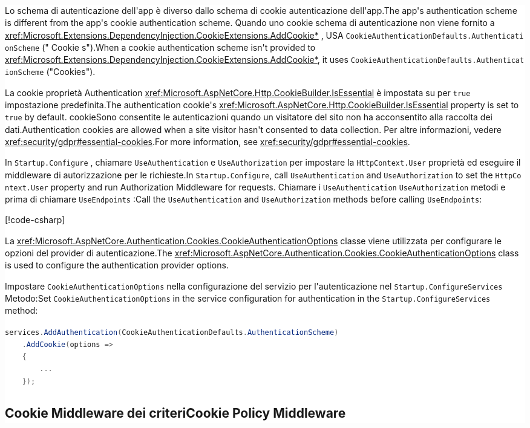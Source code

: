 <span data-ttu-id="aff71-119">Lo schema di autenticazione dell'app è diverso dallo schema di cookie autenticazione dell'app.</span><span class="sxs-lookup"><span data-stu-id="aff71-119">The app's authentication scheme is different from the app's cookie authentication scheme.</span></span> <span data-ttu-id="aff71-120">Quando uno cookie schema di autenticazione non viene fornito a <xref:Microsoft.Extensions.DependencyInjection.CookieExtensions.AddCookie*> , USA `CookieAuthenticationDefaults.AuthenticationScheme` (" Cookie s").</span><span class="sxs-lookup"><span data-stu-id="aff71-120">When a cookie authentication scheme isn't provided to <xref:Microsoft.Extensions.DependencyInjection.CookieExtensions.AddCookie*>, it uses `CookieAuthenticationDefaults.AuthenticationScheme` ("Cookies").</span></span>

<span data-ttu-id="aff71-121">La cookie proprietà Authentication <xref:Microsoft.AspNetCore.Http.CookieBuilder.IsEssential> è impostata su per `true` impostazione predefinita.</span><span class="sxs-lookup"><span data-stu-id="aff71-121">The authentication cookie's <xref:Microsoft.AspNetCore.Http.CookieBuilder.IsEssential> property is set to `true` by default.</span></span> <span data-ttu-id="aff71-122">cookieSono consentite le autenticazioni quando un visitatore del sito non ha acconsentito alla raccolta dei dati.</span><span class="sxs-lookup"><span data-stu-id="aff71-122">Authentication cookies are allowed when a site visitor hasn't consented to data collection.</span></span> <span data-ttu-id="aff71-123">Per altre informazioni, vedere <xref:security/gdpr#essential-cookies>.</span><span class="sxs-lookup"><span data-stu-id="aff71-123">For more information, see <xref:security/gdpr#essential-cookies>.</span></span>

<span data-ttu-id="aff71-124">In `Startup.Configure` , chiamare `UseAuthentication` e `UseAuthorization` per impostare la `HttpContext.User` proprietà ed eseguire il middleware di autorizzazione per le richieste.</span><span class="sxs-lookup"><span data-stu-id="aff71-124">In `Startup.Configure`, call `UseAuthentication` and `UseAuthorization` to set the `HttpContext.User` property and run Authorization Middleware for requests.</span></span> <span data-ttu-id="aff71-125">Chiamare i `UseAuthentication` `UseAuthorization` metodi e prima di chiamare `UseEndpoints` :</span><span class="sxs-lookup"><span data-stu-id="aff71-125">Call the `UseAuthentication` and `UseAuthorization` methods before calling `UseEndpoints`:</span></span>

[!code-csharp[](cookie/samples/3.x/CookieSample/Startup.cs?name=snippet2)]

<span data-ttu-id="aff71-126">La <xref:Microsoft.AspNetCore.Authentication.Cookies.CookieAuthenticationOptions> classe viene utilizzata per configurare le opzioni del provider di autenticazione.</span><span class="sxs-lookup"><span data-stu-id="aff71-126">The <xref:Microsoft.AspNetCore.Authentication.Cookies.CookieAuthenticationOptions> class is used to configure the authentication provider options.</span></span>

<span data-ttu-id="aff71-127">Impostare `CookieAuthenticationOptions` nella configurazione del servizio per l'autenticazione nel `Startup.ConfigureServices` Metodo:</span><span class="sxs-lookup"><span data-stu-id="aff71-127">Set `CookieAuthenticationOptions` in the service configuration for authentication in the `Startup.ConfigureServices` method:</span></span>

```csharp
services.AddAuthentication(CookieAuthenticationDefaults.AuthenticationScheme)
    .AddCookie(options =>
    {
        ...
    });
```

## <a name="cookie-policy-middleware"></a><span data-ttu-id="aff71-128">Cookie Middleware dei criteri</span><span class="sxs-lookup"><span data-stu-id="aff71-128">Cookie Policy Middleware</span></span>
